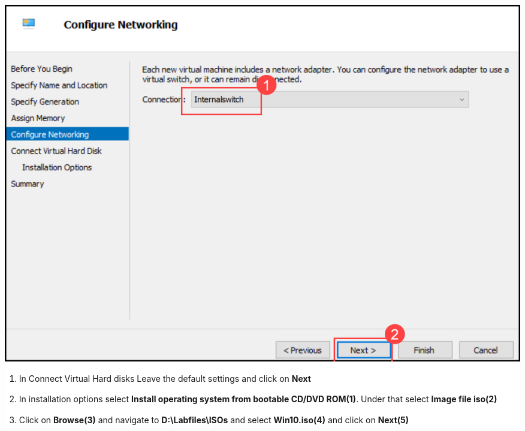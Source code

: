    ![](media/006.png)

1. In Connect Virtual Hard disks Leave the default settings and click on **Next**

1. In installation options select **Install operating system from bootable CD/DVD ROM(1)**. Under that select **Image file iso(2)**

1. Click on **Browse(3)** and navigate to **D:\Labfiles\ISOs** and select **Win10.iso(4)** and click on **Next(5)**
